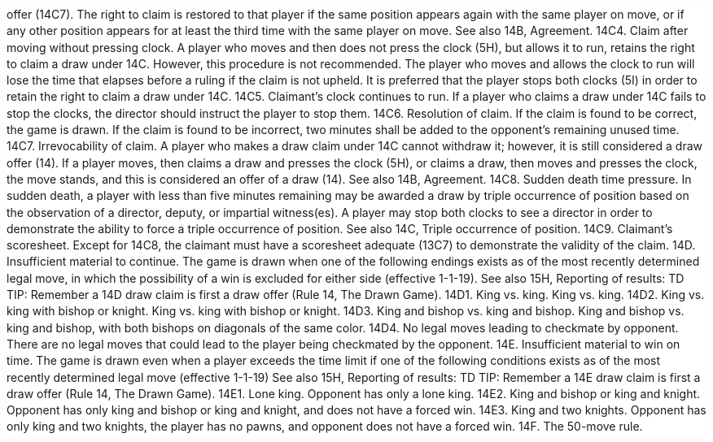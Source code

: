 offer (14C7). The right to claim is restored to that player if the same position appears again with the same player on
move, or if any other position appears for at least the third time with the same player on move. See also 14B,
Agreement.
14C4. Claim after moving without pressing clock.
A player who moves and then does not press the clock (5H), but allows it to run, retains the right to claim a draw
under 14C. However, this procedure is not recommended. The player who moves and allows the clock to run will
lose the time that elapses before a ruling if the claim is not upheld. It is preferred that the player stops both clocks
(5I) in order to retain the right to claim a draw under 14C.
14C5. Claimant’s clock continues to run.
If a player who claims a draw under 14C fails to stop the clocks, the director should instruct the player to stop them.
14C6. Resolution of claim.
If the claim is found to be correct, the game is drawn. If the claim is found to be incorrect, two minutes shall be
added to the opponent’s remaining unused time.
14C7. Irrevocability of claim.
A player who makes a draw claim under 14C cannot withdraw it; however, it is still considered a draw offer (14). If
a player moves, then claims a draw and presses the clock (5H), or claims a draw, then moves and presses the clock,
the move stands, and this is considered an offer of a draw (14). See also 14B, Agreement.
14C8. Sudden death time pressure.
In sudden death, a player with less than five minutes remaining may be awarded a draw by triple occurrence of
position based on the observation of a director, deputy, or impartial witness(es). A player may stop both clocks to
see a director in order to demonstrate the ability to force a triple occurrence of position. See also 14C, Triple
occurrence of position.
14C9. Claimant’s scoresheet.
Except for 14C8, the claimant must have a scoresheet adequate (13C7) to demonstrate the validity of the claim.
14D. Insufficient material to continue.
The game is drawn when one of the following endings exists as of the most recently determined legal move, in
which the possibility of a win is excluded for either side (effective 1-1-19). See also 15H, Reporting of results:
TD TIP: Remember a 14D draw claim is first a draw offer (Rule 14, The Drawn Game).
14D1. King vs. king.
King vs. king.
14D2. King vs. king with bishop or knight.
King vs. king with bishop or knight.
14D3. King and bishop vs. king and bishop.
King and bishop vs. king and bishop, with both bishops on diagonals of the same color.
14D4. No legal moves leading to checkmate by opponent.
There are no legal moves that could lead to the player being checkmated by the opponent.
14E. Insufficient material to win on time.
The game is drawn even when a player exceeds the time limit if one of the following conditions exists as of the most
recently determined legal move (effective 1-1-19) See also 15H, Reporting of results:
TD TIP: Remember a 14E draw claim is first a draw offer (Rule 14, The Drawn Game).
14E1. Lone king.
Opponent has only a lone king.
14E2. King and bishop or king and knight.
Opponent has only king and bishop or king and knight, and does not have a forced win.
14E3. King and two knights.
Opponent has only king and two knights, the player has no pawns, and opponent does not have a forced win.
14F. The 50-move rule.
